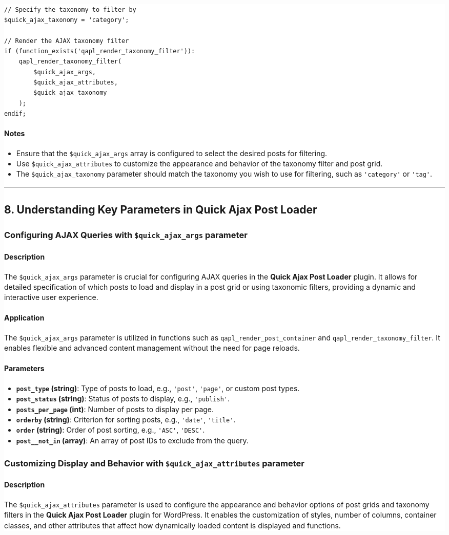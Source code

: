 	// Specify the taxonomy to filter by
	$quick_ajax_taxonomy = 'category';

	// Render the AJAX taxonomy filter
	if (function_exists('qapl_render_taxonomy_filter')):
		qapl_render_taxonomy_filter(
			$quick_ajax_args,
			$quick_ajax_attributes,
			$quick_ajax_taxonomy
		);
	endif;

#### Notes
- Ensure that the `$quick_ajax_args` array is configured to select the desired posts for filtering.
- Use `$quick_ajax_attributes` to customize the appearance and behavior of the taxonomy filter and post grid.
- The `$quick_ajax_taxonomy` parameter should match the taxonomy you wish to use for filtering, such as `'category'` or `'tag'`.

---

## 8. Understanding Key Parameters in Quick Ajax Post Loader

### Configuring AJAX Queries with `$quick_ajax_args` parameter


#### Description
The `$quick_ajax_args` parameter is crucial for configuring AJAX queries in the **Quick Ajax Post Loader** plugin. It allows for detailed specification of which posts to load and display in a post grid or using taxonomic filters, providing a dynamic and interactive user experience.

#### Application
The `$quick_ajax_args` parameter is utilized in functions such as `qapl_render_post_container` and `qapl_render_taxonomy_filter`.
It enables flexible and advanced content management without the need for page reloads.

#### Parameters
- **`post_type` (string)**: Type of posts to load, e.g., `'post'`, `'page'`, or custom post types.
- **`post_status` (string)**: Status of posts to display, e.g., `'publish'`.
- **`posts_per_page` (int)**: Number of posts to display per page.
- **`orderby` (string)**: Criterion for sorting posts, e.g., `'date'`, `'title'`.
- **`order` (string)**: Order of post sorting, e.g., `'ASC'`, `'DESC'`.
- **`post__not_in` (array)**: An array of post IDs to exclude from the query.

### Customizing Display and Behavior with `$quick_ajax_attributes` parameter


#### Description
The `$quick_ajax_attributes` parameter is used to configure the appearance and behavior options of post grids and taxonomy filters in the **Quick Ajax Post Loader** plugin for WordPress. It enables the customization of styles, number of columns, container classes, and other attributes that affect how dynamically loaded content is displayed and functions.
